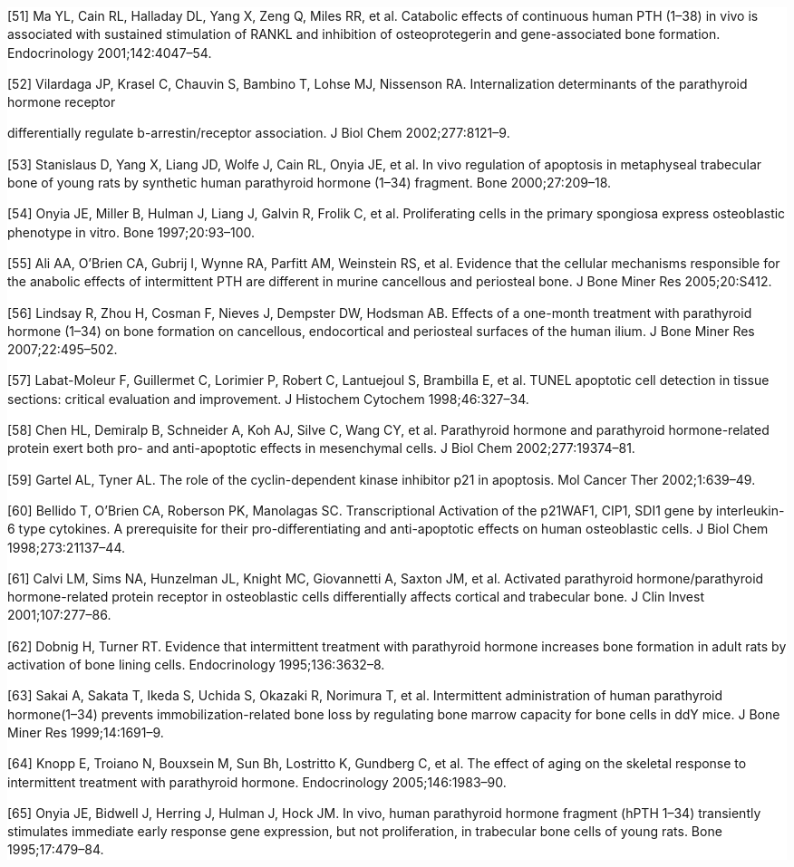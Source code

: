 [51] Ma YL, Cain RL, Halladay DL, Yang X, Zeng Q, Miles RR, et al. Catabolic effects of continuous human PTH (1–38) in vivo is associated with sustained stimulation of RANKL and inhibition of osteoprotegerin and gene-associated bone formation. Endocrinology 2001;142:4047–54.

[52] Vilardaga JP, Krasel C, Chauvin S, Bambino T, Lohse MJ, Nissenson RA. Internalization determinants of the parathyroid hormone receptor

differentially regulate b-arrestin/receptor association. J Biol Chem 2002;277:8121–9.

[53] Stanislaus D, Yang X, Liang JD, Wolfe J, Cain RL, Onyia JE, et al. In vivo regulation of apoptosis in metaphyseal trabecular bone of young rats by synthetic human parathyroid hormone (1–34) fragment. Bone 2000;27:209–18.

[54] Onyia JE, Miller B, Hulman J, Liang J, Galvin R, Frolik C, et al. Proliferating cells in the primary spongiosa express osteoblastic phenotype in vitro. Bone 1997;20:93–100.

[55] Ali AA, O’Brien CA, Gubrij I, Wynne RA, Parfitt AM, Weinstein RS, et al. Evidence that the cellular mechanisms responsible for the anabolic effects of intermittent PTH are different in murine cancellous and periosteal bone. J Bone Miner Res 2005;20:S412.

[56] Lindsay R, Zhou H, Cosman F, Nieves J, Dempster DW, Hodsman AB. Effects of a one-month treatment with parathyroid hormone (1–34) on bone formation on cancellous, endocortical and periosteal surfaces of the human ilium. J Bone Miner Res 2007;22:495–502.

[57] Labat-Moleur F, Guillermet C, Lorimier P, Robert C, Lantuejoul S, Brambilla E, et al. TUNEL apoptotic cell detection in tissue sections: critical evaluation and improvement. J Histochem Cytochem 1998;46:327–34.

[58] Chen HL, Demiralp B, Schneider A, Koh AJ, Silve C, Wang CY, et al. Parathyroid hormone and parathyroid hormone-related protein exert both pro- and anti-apoptotic effects in mesenchymal cells. J Biol Chem 2002;277:19374–81.

[59] Gartel AL, Tyner AL. The role of the cyclin-dependent kinase inhibitor p21 in apoptosis. Mol Cancer Ther 2002;1:639–49.

[60] Bellido T, O’Brien CA, Roberson PK, Manolagas SC. Transcriptional Activation of the p21WAF1, CIP1, SDI1 gene by interleukin-6 type cytokines. A prerequisite for their pro-differentiating and anti-apoptotic effects on human osteoblastic cells. J Biol Chem 1998;273:21137–44.

[61] Calvi LM, Sims NA, Hunzelman JL, Knight MC, Giovannetti A, Saxton JM, et al. Activated parathyroid hormone/parathyroid hormone-related protein receptor in osteoblastic cells differentially affects cortical and trabecular bone. J Clin Invest 2001;107:277–86.

[62] Dobnig H, Turner RT. Evidence that intermittent treatment with parathyroid hormone increases bone formation in adult rats by activation of bone lining cells. Endocrinology 1995;136:3632–8.

[63] Sakai A, Sakata T, Ikeda S, Uchida S, Okazaki R, Norimura T, et al. Intermittent administration of human parathyroid hormone(1–34) prevents immobilization-related bone loss by regulating bone marrow capacity for bone cells in ddY mice. J Bone Miner Res 1999;14:1691–9.

[64] Knopp E, Troiano N, Bouxsein M, Sun Bh, Lostritto K, Gundberg C, et al. The effect of aging on the skeletal response to intermittent treatment with parathyroid hormone. Endocrinology 2005;146:1983–90.

[65] Onyia JE, Bidwell J, Herring J, Hulman J, Hock JM. In vivo, human parathyroid hormone fragment (hPTH 1–34) transiently stimulates immediate early response gene expression, but not proliferation, in trabecular bone cells of young rats. Bone 1995;17:479–84.
